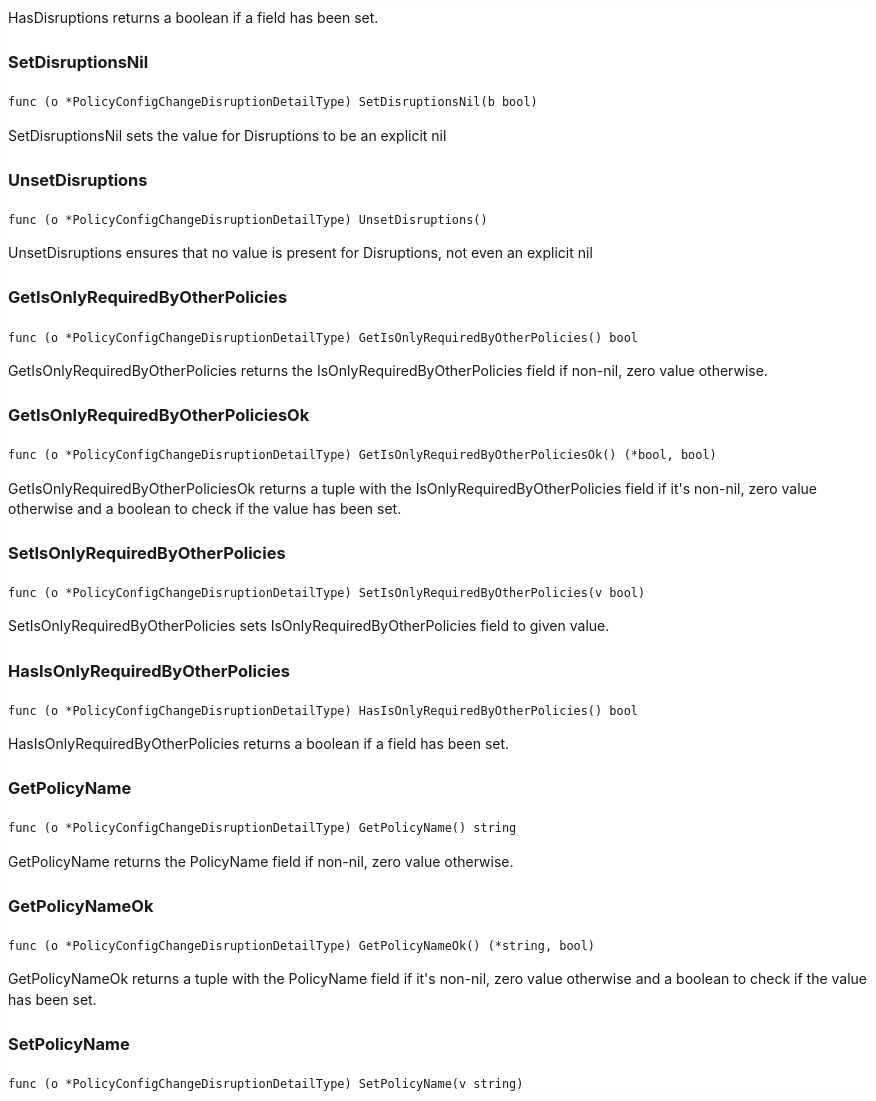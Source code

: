 HasDisruptions returns a boolean if a field has been set.

### SetDisruptionsNil

`func (o *PolicyConfigChangeDisruptionDetailType) SetDisruptionsNil(b bool)`

 SetDisruptionsNil sets the value for Disruptions to be an explicit nil

### UnsetDisruptions
`func (o *PolicyConfigChangeDisruptionDetailType) UnsetDisruptions()`

UnsetDisruptions ensures that no value is present for Disruptions, not even an explicit nil
### GetIsOnlyRequiredByOtherPolicies

`func (o *PolicyConfigChangeDisruptionDetailType) GetIsOnlyRequiredByOtherPolicies() bool`

GetIsOnlyRequiredByOtherPolicies returns the IsOnlyRequiredByOtherPolicies field if non-nil, zero value otherwise.

### GetIsOnlyRequiredByOtherPoliciesOk

`func (o *PolicyConfigChangeDisruptionDetailType) GetIsOnlyRequiredByOtherPoliciesOk() (*bool, bool)`

GetIsOnlyRequiredByOtherPoliciesOk returns a tuple with the IsOnlyRequiredByOtherPolicies field if it's non-nil, zero value otherwise
and a boolean to check if the value has been set.

### SetIsOnlyRequiredByOtherPolicies

`func (o *PolicyConfigChangeDisruptionDetailType) SetIsOnlyRequiredByOtherPolicies(v bool)`

SetIsOnlyRequiredByOtherPolicies sets IsOnlyRequiredByOtherPolicies field to given value.

### HasIsOnlyRequiredByOtherPolicies

`func (o *PolicyConfigChangeDisruptionDetailType) HasIsOnlyRequiredByOtherPolicies() bool`

HasIsOnlyRequiredByOtherPolicies returns a boolean if a field has been set.

### GetPolicyName

`func (o *PolicyConfigChangeDisruptionDetailType) GetPolicyName() string`

GetPolicyName returns the PolicyName field if non-nil, zero value otherwise.

### GetPolicyNameOk

`func (o *PolicyConfigChangeDisruptionDetailType) GetPolicyNameOk() (*string, bool)`

GetPolicyNameOk returns a tuple with the PolicyName field if it's non-nil, zero value otherwise
and a boolean to check if the value has been set.

### SetPolicyName

`func (o *PolicyConfigChangeDisruptionDetailType) SetPolicyName(v string)`
